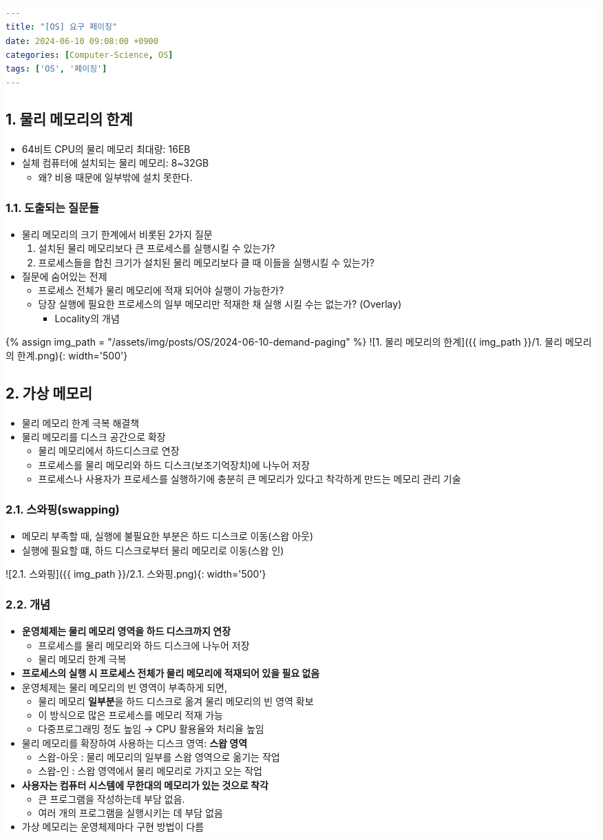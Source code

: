 ```yaml
---
title: "[OS] 요구 페이징"
date: 2024-06-10 09:08:00 +0900
categories: [Computer-Science, OS]
tags: ['OS', '페이징']
---
```




## 1. 물리 메모리의 한계

- 64비트 CPU의 물리 메모리 최대량: 16EB
- 실체 컴퓨터에 설치되는 물리 메모리: 8~32GB
  - 왜? 비용 때문에 일부밖에 설치 못한다.

### 1.1. 도출되는 질문들

- 물리 메모리의 크기 한계에서 비롯된 2가지 질문
  1. 설치된 물리 메모리보다 큰 프로세스를 실행시킬 수 있는가?
  2. 프로세스들을 합친 크기가 설치된 물리 메모리보다 클 때 이들을 실행시킬 수 있는가?
- 질문에 숨어있는 전제
  - 프로세스 전체가 물리 메모리에 적재 되어야 실행이 가능한가?
  - 당장 실행에 필요한 프로세스의 일부 메모리만 적재한 채 실행 시킬 수는 없는가? (Overlay)
    - Locality의 개념

{% assign img_path = "/assets/img/posts/OS/2024-06-10-demand-paging" %}
![1. 물리 메모리의 한계]({{ img_path }}/1. 물리 메모리의 한계.png){: width='500'}



## 2. 가상 메모리

- 물리 메모리 한계 극복 해결책
- 물리 메모리를 디스크 공간으로 확장
  - 물리 메모리에서 하드디스크로 연장
  - 프로세스를 물리 메모리와 하드 디스크(보조기억장치)에 나누어 저장
  - 프로세스나 사용자가 프로세스를 실행하기에 충분히 큰 메모리가 있다고 착각하게 만드는 메모리 관리 기술

### 2.1. 스와핑(swapping)

- 메모리 부족할 때, 실행에 불필요한 부분은 하드 디스크로 이동(스왑 아웃)
- 실행에 필요할 떄, 하드 디스크로부터 물리 메모리로 이동(스왑 인)

![2.1. 스와핑]({{ img_path }}/2.1. 스와핑.png){: width='500'}

### 2.2. 개념

- **운영체제는 물리 메모리 영역을 하드 디스크까지 연장**
  - 프로세스를 물리 메모리와 하드 디스크에 나누어 저장
  - 물리 메모리 한계 극복
- **프로세스의 실행 시 프로세스 전체가 물리 메모리에 적재되어 있을 필요 없음**
- 운영체제는 물리 메모리의 빈 영역이 부족하게 되면,
    - 물리 메모리 **일부분**을 하드 디스크로 옮겨 물리 메모리의 빈 영역 확보
  - 이 방식으로 많은 프로세스를 메모리 적재 가능
  - 다중프로그래밍 정도 높임 → CPU 활용율와 처리율 높임
- 물리 메모리를 확장하여 사용하는 디스크 영역: **스왑 영역**
  - 스왑-아웃 : 물리 메모리의 일부를 스왑 영역으로 옮기는 작업
  - 스왑-인 : 스왑 영역에서 물리 메모리로 가지고 오는 작업
- **사용자는 컴퓨터 시스템에 무한대의 메모리가 있는 것으로 착각**
  - 큰 프로그램을 작성하는데 부담 없음.
  - 여러 개의 프로그램을 실행시키는 데 부담 없음
- 가상 메모리는 운영체제마다 구현 방법이 다름
